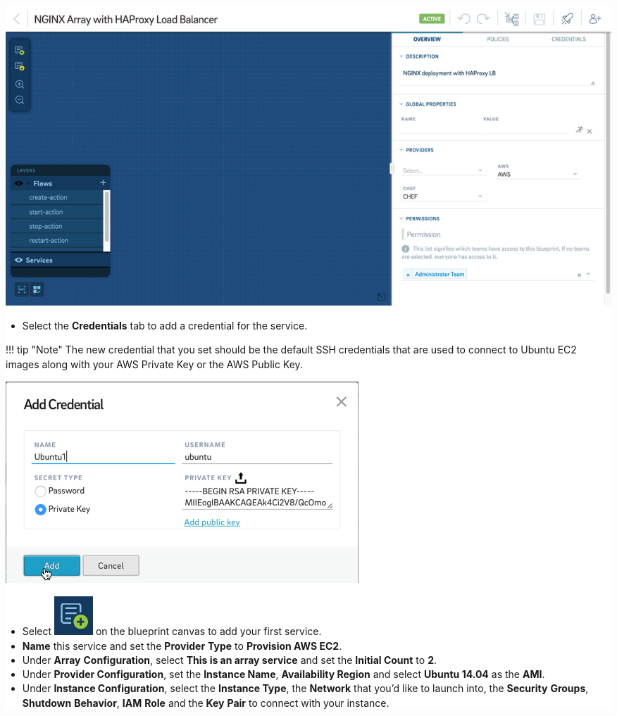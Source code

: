 ![Configuring a blueprint](img/blueprint_3.png)

* Select the **Credentials** tab to add a credential for the service. 

!!! tip "Note"
	The new credential that you set should be the default SSH credentials that are used to connect to Ubuntu EC2 images along with your AWS Private Key or the AWS Public Key. 

![Adding a credential](img/blueprint_14.png)

* Select ![add service icon](img/blueprint_1.png) on the blueprint canvas to add your first service.
* **Name** this service and set the **Provider** **Type** to **Provision AWS EC2**. 
* Under **Array** **Configuration**, select **This is an array service** and set the **Initial Count** to **2**.
* Under **Provider Configuration**, set the **Instance Name**, **Availability Region** and select **Ubuntu 14.04** as the **AMI**. 
* Under **Instance Configuration**, select the **Instance Type**, the **Network** that you’d like to launch into, the **Security** **Groups**, **Shutdown** **Behavior**, **IAM** **Role** and the **Key** **Pair** to connect with your instance.
